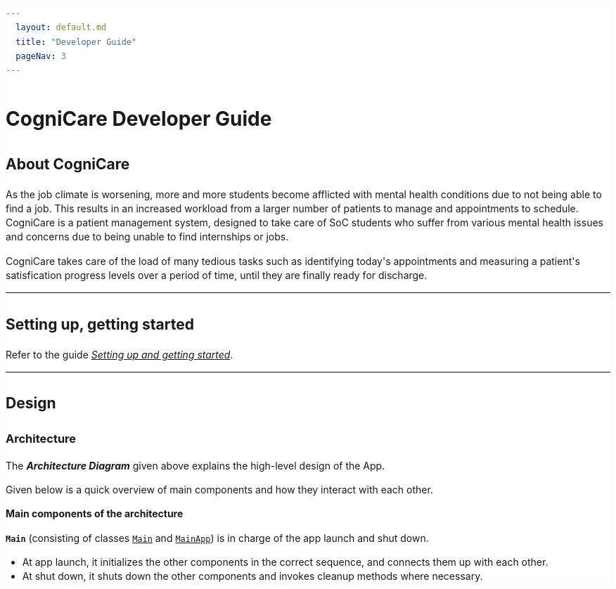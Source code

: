```yaml
---
  layout: default.md
  title: "Developer Guide"
  pageNav: 3
---
```


# CogniCare Developer Guide

## About CogniCare
As the job climate is worsening, more and more students become afflicted with mental health conditions due to not being able to find a job. This results in an increased workload from a larger number of patients to manage and appointments to schedule. CogniCare is a patient management system, designed to take care of SoC students who suffer from various mental health issues and concerns due to being unable to find internships or jobs.

CogniCare takes care of the load of many tedious tasks such as identifying today's appointments and measuring a patient's satisfication progress levels over a period of time, until they are finally ready for discharge.




<page-nav-print />

--------------------------------------------------------------------------------------------------------------------

## **Setting up, getting started**

Refer to the guide [_Setting up and getting started_](SettingUp.md).

--------------------------------------------------------------------------------------------------------------------

## **Design**

### Architecture

<puml src="diagrams/ArchitectureDiagram.puml" width="280" />

The ***Architecture Diagram*** given above explains the high-level design of the App.

Given below is a quick overview of main components and how they interact with each other.

**Main components of the architecture**

**`Main`** (consisting of classes [`Main`](https://github.com/AY2324S2-CS2103-F08-2/tp/tree/master/src/main/java/seedu/address/Main.java) and [`MainApp`](https://github.com/AY2324S2-CS2103-F08-2/tp/tree/master/src/main/java/seedu/address/MainApp.java)) is in charge of the app launch and shut down.
* At app launch, it initializes the other components in the correct sequence, and connects them up with each other.
* At shut down, it shuts down the other components and invokes cleanup methods where necessary.
